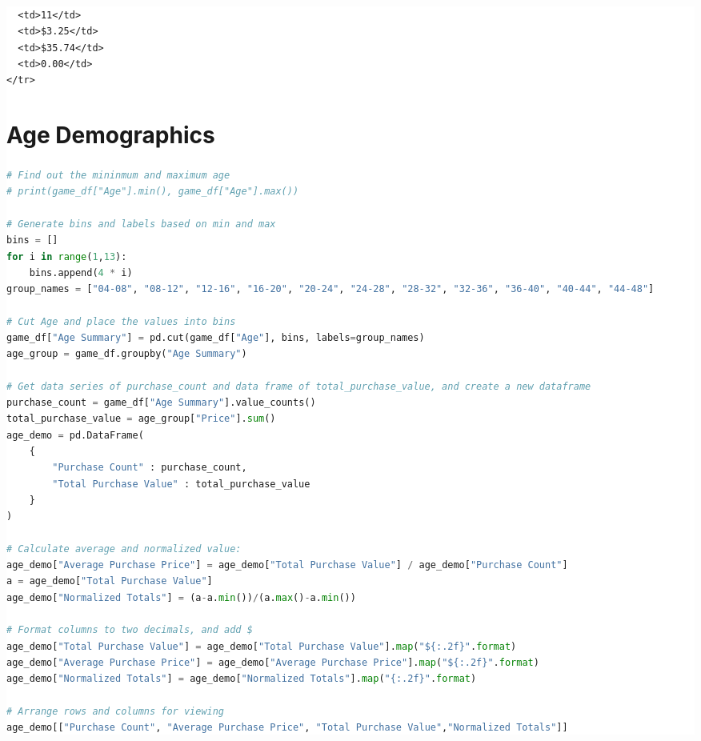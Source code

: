       <td>11</td>
      <td>$3.25</td>
      <td>$35.74</td>
      <td>0.00</td>
    </tr>
  </tbody>
</table>
</div>



# Age Demographics


```python
# Find out the mininmum and maximum age
# print(game_df["Age"].min(), game_df["Age"].max())

# Generate bins and labels based on min and max
bins = []
for i in range(1,13):
    bins.append(4 * i)
group_names = ["04-08", "08-12", "12-16", "16-20", "20-24", "24-28", "28-32", "32-36", "36-40", "40-44", "44-48"]

# Cut Age and place the values into bins
game_df["Age Summary"] = pd.cut(game_df["Age"], bins, labels=group_names)
age_group = game_df.groupby("Age Summary")

# Get data series of purchase_count and data frame of total_purchase_value, and create a new dataframe
purchase_count = game_df["Age Summary"].value_counts()
total_purchase_value = age_group["Price"].sum()
age_demo = pd.DataFrame(
    {
        "Purchase Count" : purchase_count,
        "Total Purchase Value" : total_purchase_value
    }
)

# Calculate average and normalized value:
age_demo["Average Purchase Price"] = age_demo["Total Purchase Value"] / age_demo["Purchase Count"]
a = age_demo["Total Purchase Value"]
age_demo["Normalized Totals"] = (a-a.min())/(a.max()-a.min())

# Format columns to two decimals, and add $
age_demo["Total Purchase Value"] = age_demo["Total Purchase Value"].map("${:.2f}".format)
age_demo["Average Purchase Price"] = age_demo["Average Purchase Price"].map("${:.2f}".format)
age_demo["Normalized Totals"] = age_demo["Normalized Totals"].map("{:.2f}".format)

# Arrange rows and columns for viewing
age_demo[["Purchase Count", "Average Purchase Price", "Total Purchase Value","Normalized Totals"]]
```
